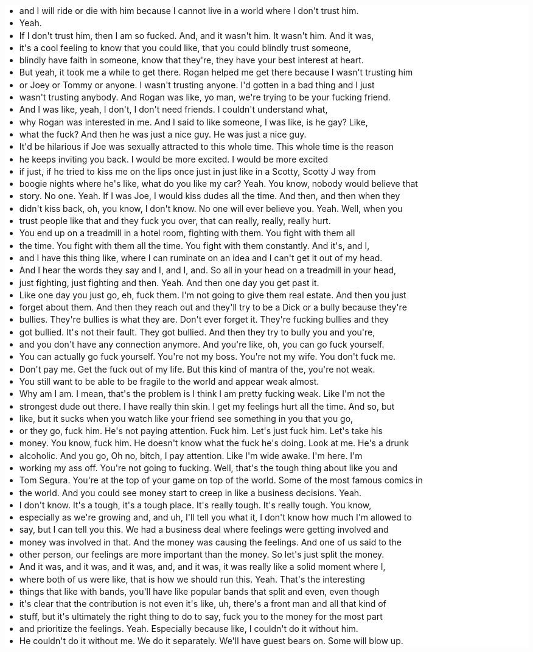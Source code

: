 *  and I will ride or die with him because I cannot live in a world where I don't trust him.
*  Yeah.
*  If I don't trust him, then I am so fucked. And, and it wasn't him. It wasn't him. And it was,
*  it's a cool feeling to know that you could like, that you could blindly trust someone,
*  blindly have faith in someone, know that they're, they have your best interest at heart.
*  But yeah, it took me a while to get there. Rogan helped me get there because I wasn't trusting him
*  or Joey or Tommy or anyone. I wasn't trusting anyone. I'd gotten in a bad thing and I just
*  wasn't trusting anybody. And Rogan was like, yo man, we're trying to be your fucking friend.
*  And I was like, yeah, I don't, I don't need friends. I couldn't understand what,
*  why Rogan was interested in me. And I said to like someone, I was like, is he gay? Like,
*  what the fuck? And then he was just a nice guy. He was just a nice guy.
*  It'd be hilarious if Joe was sexually attracted to this whole time. This whole time is the reason
*  he keeps inviting you back. I would be more excited. I would be more excited
*  if just, if he tried to kiss me on the lips once just in just like in a Scotty, Scotty J way from
*  boogie nights where he's like, what do you like my car? Yeah. You know, nobody would believe that
*  story. No one. Yeah. If I was Joe, I would kiss dudes all the time. And then, and then when they
*  didn't kiss back, oh, you know, I don't know. No one will ever believe you. Yeah. Well, when you
*  trust people like that and they fuck you over, that can really, really, really hurt.
*  You end up on a treadmill in a hotel room, fighting with them. You fight with them all
*  the time. You fight with them all the time. You fight with them constantly. And it's, and I,
*  and I have this thing like, where I can ruminate on an idea and I can't get it out of my head.
*  And I hear the words they say and I, and I, and. So all in your head on a treadmill in your head,
*  just fighting, just fighting and then. Yeah. And then one day you get past it.
*  Like one day you just go, eh, fuck them. I'm not going to give them real estate. And then you just
*  forget about them. And then they reach out and they'll try to be a Dick or a bully because they're
*  bullies. They're bullies is what they are. Don't ever forget it. They're fucking bullies and they
*  got bullied. It's not their fault. They got bullied. And then they try to bully you and you're,
*  and you don't have any connection anymore. And you're like, oh, you can go fuck yourself.
*  You can actually go fuck yourself. You're not my boss. You're not my wife. You don't fuck me.
*  Don't pay me. Get the fuck out of my life. But this kind of mantra of the, you're not weak.
*  You still want to be able to be fragile to the world and appear weak almost.
*  Why am I am. I mean, that's the problem is I think I am pretty fucking weak. Like I'm not the
*  strongest dude out there. I have really thin skin. I get my feelings hurt all the time. And so, but
*  like, but it sucks when you watch like your friend see something in you that you go,
*  or they go, fuck him. He's not paying attention. Fuck him. Let's just fuck him. Let's take his
*  money. You know, fuck him. He doesn't know what the fuck he's doing. Look at me. He's a drunk
*  alcoholic. And you go, Oh no, bitch, I pay attention. Like I'm wide awake. I'm here. I'm
*  working my ass off. You're not going to fucking. Well, that's the tough thing about like you and
*  Tom Segura. You're at the top of your game on top of the world. Some of the most famous comics in
*  the world. And you could see money start to creep in like a business decisions. Yeah.
*  I don't know. It's a tough, it's a tough place. It's really tough. It's really tough. You know,
*  especially as we're growing and, and uh, I'll tell you what it, I don't know how much I'm allowed to
*  say, but I can tell you this. We had a business deal where feelings were getting involved and
*  money was involved in that. And the money was causing the feelings. And one of us said to the
*  other person, our feelings are more important than the money. So let's just split the money.
*  And it was, and it was, and it was, and, and it was, it was really like a solid moment where I,
*  where both of us were like, that is how we should run this. Yeah. That's the interesting
*  things that like with bands, you'll have like popular bands that split and even, even though
*  it's clear that the contribution is not even it's like, uh, there's a front man and all that kind of
*  stuff, but it's ultimately the right thing to do to say, fuck you to the money for the most part
*  and prioritize the feelings. Yeah. Especially because like, I couldn't do it without him.
*  He couldn't do it without me. We do it separately. We'll have guest bears on. Some will blow up.